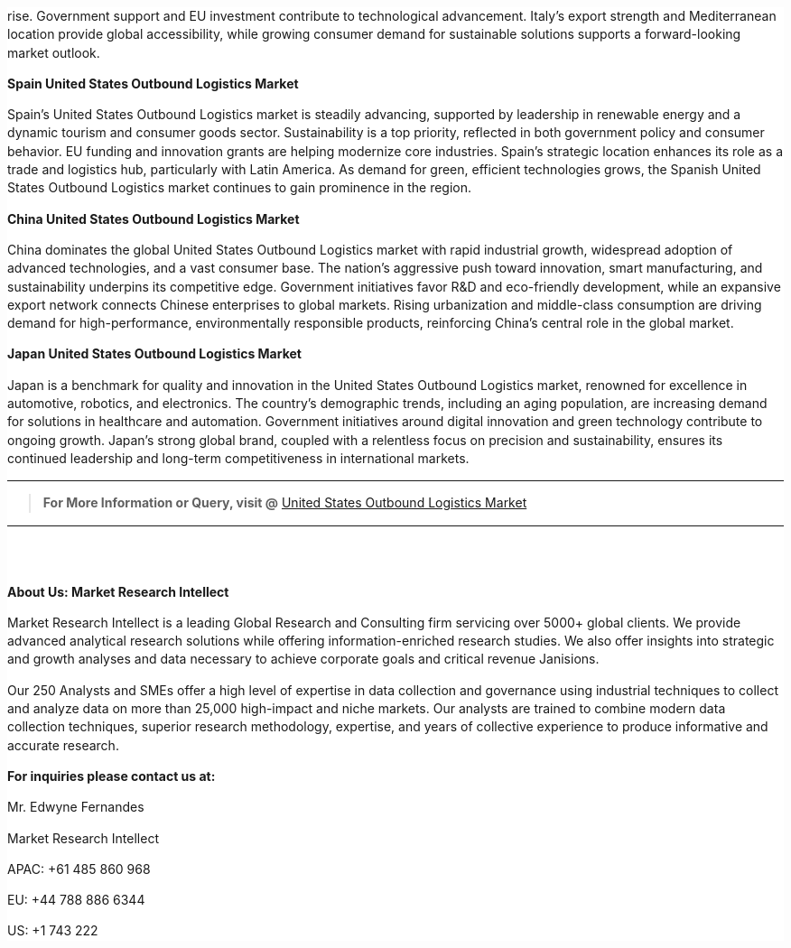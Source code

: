 rise. Government support and EU investment contribute to technological advancement. Italy&rsquo;s export strength and Mediterranean location provide global accessibility, while growing consumer demand for sustainable solutions supports a forward-looking market outlook.</p><p class="" data-start="4424" data-end="4975"><strong data-start="4424" data-end="4445">Spain United States Outbound Logistics Market</strong></p><p class="" data-start="4424" data-end="4975">Spain&rsquo;s United States Outbound Logistics market is steadily advancing, supported by leadership in renewable energy and a dynamic tourism and consumer goods sector. Sustainability is a top priority, reflected in both government policy and consumer behavior. EU funding and innovation grants are helping modernize core industries. Spain&rsquo;s strategic location enhances its role as a trade and logistics hub, particularly with Latin America. As demand for green, efficient technologies grows, the Spanish United States Outbound Logistics market continues to gain prominence in the region.</p><p class="" data-start="4977" data-end="5589"><strong data-start="4977" data-end="4998">China United States Outbound Logistics Market</strong></p><p class="" data-start="4977" data-end="5589">China dominates the global United States Outbound Logistics market with rapid industrial growth, widespread adoption of advanced technologies, and a vast consumer base. The nation&rsquo;s aggressive push toward innovation, smart manufacturing, and sustainability underpins its competitive edge. Government initiatives favor R&amp;D and eco-friendly development, while an expansive export network connects Chinese enterprises to global markets. Rising urbanization and middle-class consumption are driving demand for high-performance, environmentally responsible products, reinforcing China&rsquo;s central role in the global market.</p><p class="" data-start="5591" data-end="6162"><strong data-start="5591" data-end="5612">Japan United States Outbound Logistics Market</strong></p><p class="" data-start="5591" data-end="6162">Japan is a benchmark for quality and innovation in the United States Outbound Logistics market, renowned for excellence in automotive, robotics, and electronics. The country&rsquo;s demographic trends, including an aging population, are increasing demand for solutions in healthcare and automation. Government initiatives around digital innovation and green technology contribute to ongoing growth. Japan&rsquo;s strong global brand, coupled with a relentless focus on precision and sustainability, ensures its continued leadership and long-term competitiveness in international markets.</p><hr /><blockquote><p><span class="font-[700]"><strong>For More Information or Query, visit&nbsp;@</strong>&nbsp;</span><span class="font-[700]"><a href="https://www.marketresearchintellect.com/product/outbound-logistics-market/?utm_source=Linkedin&utm_medium=019" target="_blank" data-tracking-control-name="article-ssr-frontend-pulse_little-text-block" data-tracking-will-navigate="" data-test-link="">United States Outbound Logistics Market</a></span></p></blockquote><hr /><h3>&nbsp;</h3><p><strong><span class="font-[700]">About Us: Market Research Intellect</span></strong></p><p><span class="">Market Research Intellect is a leading Global Research and Consulting firm servicing over 5000+ global clients. We provide advanced analytical research solutions while offering information-enriched research studies.&nbsp;</span>We also offer insights into strategic and growth analyses and data necessary to achieve corporate goals and critical revenue Janisions.</p><p><span class="">Our 250 Analysts and SMEs offer a high level of expertise in data collection and governance using industrial techniques to collect and analyze data on more than 25,000 high-impact and niche markets. Our analysts are trained to combine modern data collection techniques, superior research methodology, expertise, and years of collective experience to produce informative and accurate research.</span></p><p><strong>For inquiries please contact us at:</strong></p><p>Mr. Edwyne Fernandes</p><p>Market Research Intellect</p><p>APAC: +61 485 860 968</p><p>EU: +44 788 886 6344</p><p>US: +1 743 222